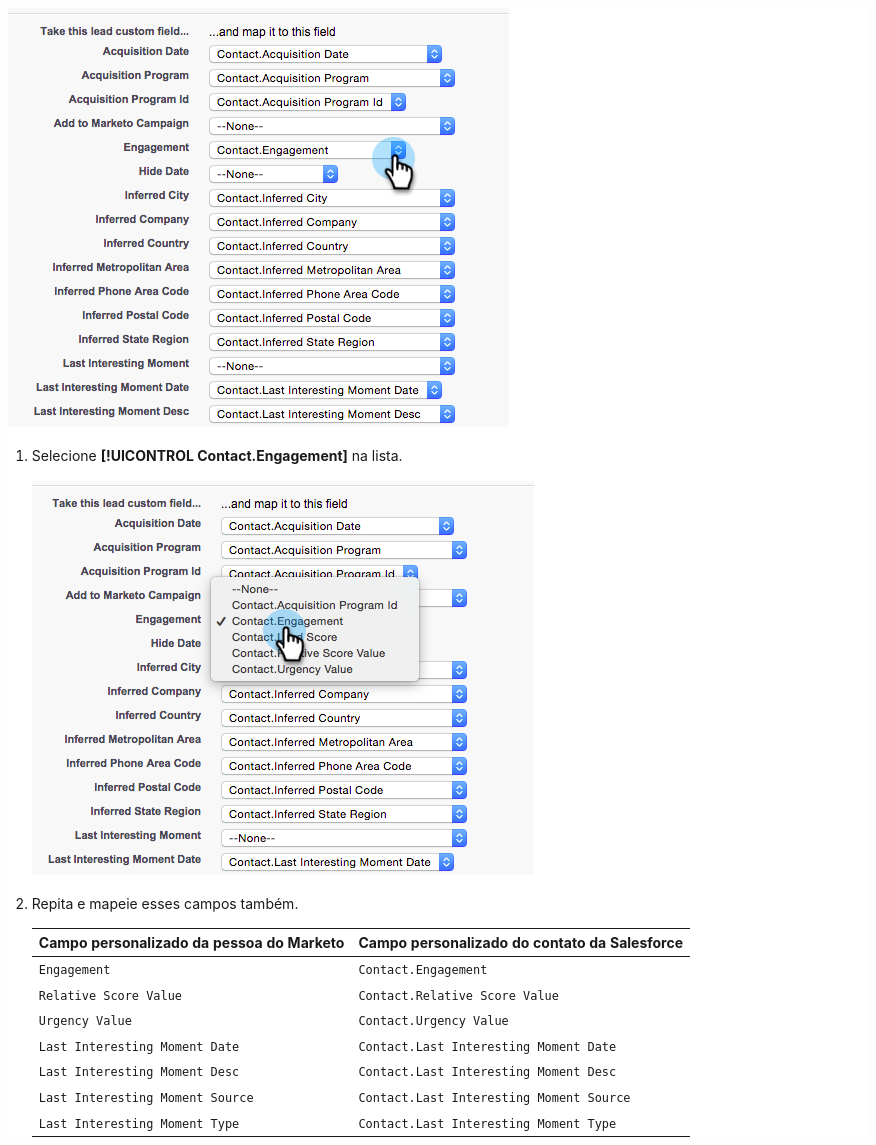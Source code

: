    ![](assets/image2015-6-1-10-3a9-3a53.png)

1. Selecione **[!UICONTROL Contact.Engagement]** na lista.

   ![](assets/image2015-6-1-10-3a12-3a11.png)

1. Repita e mapeie esses campos também.

   | Campo personalizado da pessoa do Marketo | Campo personalizado do contato da Salesforce |
   |--- |--- |
   | `Engagement` | `Contact.Engagement` |
   | `Relative Score Value` | `Contact.Relative Score Value` |
   | `Urgency Value` | `Contact.Urgency Value` |
   | `Last Interesting Moment Date` | `Contact.Last Interesting Moment Date` |
   | `Last Interesting Moment Desc` | `Contact.Last Interesting Moment Desc` |
   | `Last Interesting Moment Source` | `Contact.Last Interesting Moment Source` |
   | `Last Interesting Moment Type` | `Contact.Last Interesting Moment Type` |
